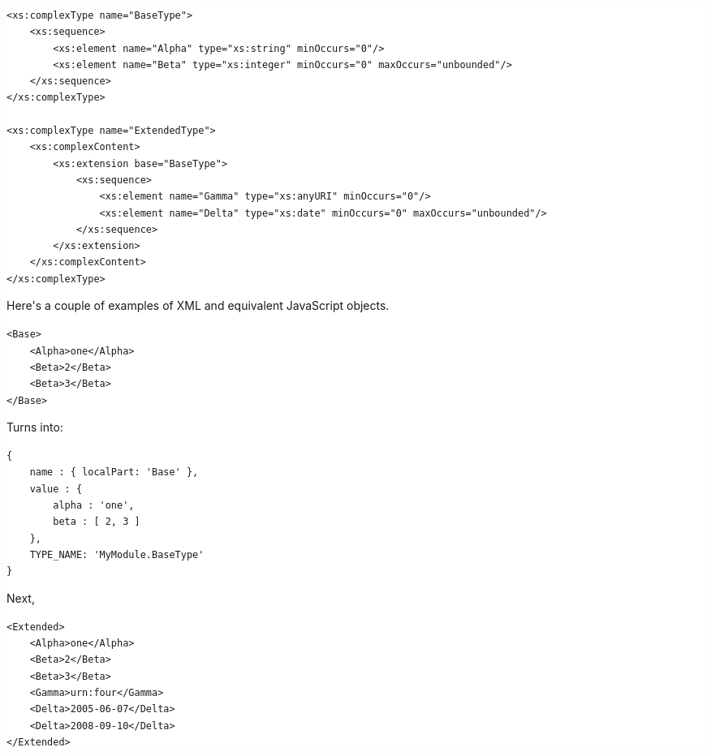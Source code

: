 ```
<xs:complexType name="BaseType">
	<xs:sequence>
		<xs:element name="Alpha" type="xs:string" minOccurs="0"/>
		<xs:element name="Beta" type="xs:integer" minOccurs="0" maxOccurs="unbounded"/>
	</xs:sequence>
</xs:complexType>

<xs:complexType name="ExtendedType">
	<xs:complexContent>
		<xs:extension base="BaseType">
			<xs:sequence>
				<xs:element name="Gamma" type="xs:anyURI" minOccurs="0"/>
				<xs:element name="Delta" type="xs:date" minOccurs="0" maxOccurs="unbounded"/>
			</xs:sequence>
		</xs:extension>
	</xs:complexContent>
</xs:complexType>
```

Here's a couple of examples of XML and equivalent JavaScript objects.

```
<Base>
	<Alpha>one</Alpha>
	<Beta>2</Beta>
	<Beta>3</Beta>
</Base>
```

Turns into:

```
{
	name : { localPart: 'Base' },
	value : {
		alpha : 'one',
		beta : [ 2, 3 ]
	},
	TYPE_NAME: 'MyModule.BaseType'
}
```

Next,

```
<Extended>
	<Alpha>one</Alpha>
	<Beta>2</Beta>
	<Beta>3</Beta>
	<Gamma>urn:four</Gamma>
	<Delta>2005-06-07</Delta>
	<Delta>2008-09-10</Delta>
</Extended>
```
